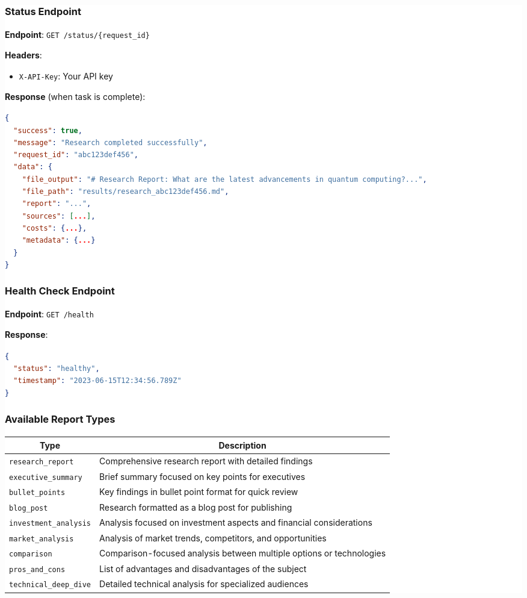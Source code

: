 ### Status Endpoint

**Endpoint**: `GET /status/{request_id}`

**Headers**:
- `X-API-Key`: Your API key

**Response** (when task is complete):
```json
{
  "success": true,
  "message": "Research completed successfully",
  "request_id": "abc123def456",
  "data": {
    "file_output": "# Research Report: What are the latest advancements in quantum computing?...",
    "file_path": "results/research_abc123def456.md",
    "report": "...",
    "sources": [...],
    "costs": {...},
    "metadata": {...}
  }
}
```

### Health Check Endpoint

**Endpoint**: `GET /health`

**Response**:
```json
{
  "status": "healthy",
  "timestamp": "2023-06-15T12:34:56.789Z"
}
```

### Available Report Types

| Type | Description |
|------|-------------|
| `research_report` | Comprehensive research report with detailed findings |
| `executive_summary` | Brief summary focused on key points for executives |
| `bullet_points` | Key findings in bullet point format for quick review |
| `blog_post` | Research formatted as a blog post for publishing |
| `investment_analysis` | Analysis focused on investment aspects and financial considerations |
| `market_analysis` | Analysis of market trends, competitors, and opportunities |
| `comparison` | Comparison-focused analysis between multiple options or technologies |
| `pros_and_cons` | List of advantages and disadvantages of the subject |
| `technical_deep_dive` | Detailed technical analysis for specialized audiences |
